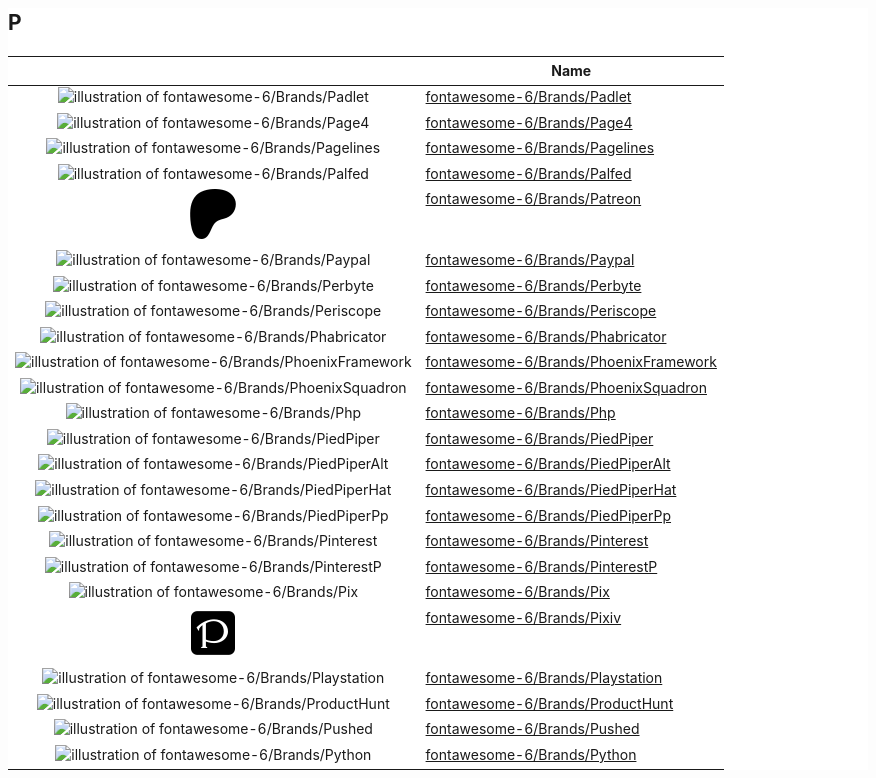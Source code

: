 <span id="family-p"></span>
## P
| |Name|
|:---:|---|
| ![illustration of fontawesome-6/Brands/Padlet](../../fontawesome-6/Brands/Padlet.png) | [fontawesome-6/Brands/Padlet](../../fontawesome-6/Brands/Padlet.md) |
| ![illustration of fontawesome-6/Brands/Page4](../../fontawesome-6/Brands/Page4.png) | [fontawesome-6/Brands/Page4](../../fontawesome-6/Brands/Page4.md) |
| ![illustration of fontawesome-6/Brands/Pagelines](../../fontawesome-6/Brands/Pagelines.png) | [fontawesome-6/Brands/Pagelines](../../fontawesome-6/Brands/Pagelines.md) |
| ![illustration of fontawesome-6/Brands/Palfed](../../fontawesome-6/Brands/Palfed.png) | [fontawesome-6/Brands/Palfed](../../fontawesome-6/Brands/Palfed.md) |
| ![illustration of fontawesome-6/Brands/Patreon](../../fontawesome-6/Brands/Patreon.png) | [fontawesome-6/Brands/Patreon](../../fontawesome-6/Brands/Patreon.md) |
| ![illustration of fontawesome-6/Brands/Paypal](../../fontawesome-6/Brands/Paypal.png) | [fontawesome-6/Brands/Paypal](../../fontawesome-6/Brands/Paypal.md) |
| ![illustration of fontawesome-6/Brands/Perbyte](../../fontawesome-6/Brands/Perbyte.png) | [fontawesome-6/Brands/Perbyte](../../fontawesome-6/Brands/Perbyte.md) |
| ![illustration of fontawesome-6/Brands/Periscope](../../fontawesome-6/Brands/Periscope.png) | [fontawesome-6/Brands/Periscope](../../fontawesome-6/Brands/Periscope.md) |
| ![illustration of fontawesome-6/Brands/Phabricator](../../fontawesome-6/Brands/Phabricator.png) | [fontawesome-6/Brands/Phabricator](../../fontawesome-6/Brands/Phabricator.md) |
| ![illustration of fontawesome-6/Brands/PhoenixFramework](../../fontawesome-6/Brands/PhoenixFramework.png) | [fontawesome-6/Brands/PhoenixFramework](../../fontawesome-6/Brands/PhoenixFramework.md) |
| ![illustration of fontawesome-6/Brands/PhoenixSquadron](../../fontawesome-6/Brands/PhoenixSquadron.png) | [fontawesome-6/Brands/PhoenixSquadron](../../fontawesome-6/Brands/PhoenixSquadron.md) |
| ![illustration of fontawesome-6/Brands/Php](../../fontawesome-6/Brands/Php.png) | [fontawesome-6/Brands/Php](../../fontawesome-6/Brands/Php.md) |
| ![illustration of fontawesome-6/Brands/PiedPiper](../../fontawesome-6/Brands/PiedPiper.png) | [fontawesome-6/Brands/PiedPiper](../../fontawesome-6/Brands/PiedPiper.md) |
| ![illustration of fontawesome-6/Brands/PiedPiperAlt](../../fontawesome-6/Brands/PiedPiperAlt.png) | [fontawesome-6/Brands/PiedPiperAlt](../../fontawesome-6/Brands/PiedPiperAlt.md) |
| ![illustration of fontawesome-6/Brands/PiedPiperHat](../../fontawesome-6/Brands/PiedPiperHat.png) | [fontawesome-6/Brands/PiedPiperHat](../../fontawesome-6/Brands/PiedPiperHat.md) |
| ![illustration of fontawesome-6/Brands/PiedPiperPp](../../fontawesome-6/Brands/PiedPiperPp.png) | [fontawesome-6/Brands/PiedPiperPp](../../fontawesome-6/Brands/PiedPiperPp.md) |
| ![illustration of fontawesome-6/Brands/Pinterest](../../fontawesome-6/Brands/Pinterest.png) | [fontawesome-6/Brands/Pinterest](../../fontawesome-6/Brands/Pinterest.md) |
| ![illustration of fontawesome-6/Brands/PinterestP](../../fontawesome-6/Brands/PinterestP.png) | [fontawesome-6/Brands/PinterestP](../../fontawesome-6/Brands/PinterestP.md) |
| ![illustration of fontawesome-6/Brands/Pix](../../fontawesome-6/Brands/Pix.png) | [fontawesome-6/Brands/Pix](../../fontawesome-6/Brands/Pix.md) |
| ![illustration of fontawesome-6/Brands/Pixiv](../../fontawesome-6/Brands/Pixiv.png) | [fontawesome-6/Brands/Pixiv](../../fontawesome-6/Brands/Pixiv.md) |
| ![illustration of fontawesome-6/Brands/Playstation](../../fontawesome-6/Brands/Playstation.png) | [fontawesome-6/Brands/Playstation](../../fontawesome-6/Brands/Playstation.md) |
| ![illustration of fontawesome-6/Brands/ProductHunt](../../fontawesome-6/Brands/ProductHunt.png) | [fontawesome-6/Brands/ProductHunt](../../fontawesome-6/Brands/ProductHunt.md) |
| ![illustration of fontawesome-6/Brands/Pushed](../../fontawesome-6/Brands/Pushed.png) | [fontawesome-6/Brands/Pushed](../../fontawesome-6/Brands/Pushed.md) |
| ![illustration of fontawesome-6/Brands/Python](../../fontawesome-6/Brands/Python.png) | [fontawesome-6/Brands/Python](../../fontawesome-6/Brands/Python.md) |
